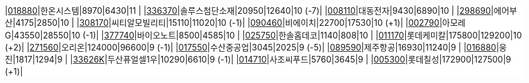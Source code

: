 |[018880](https://finance.daum.net/quotes/A018880)|한온시스템|8970|6430|11 |
|[336370](https://finance.daum.net/quotes/A336370)|솔루스첨단소재|20950|12640|10 (-7)|
|[008110](https://finance.daum.net/quotes/A008110)|대동전자|9430|6890|10 |
|[298690](https://finance.daum.net/quotes/A298690)|에어부산|4175|2850|10 |
|[308170](https://finance.daum.net/quotes/A308170)|씨티알모빌리티|15110|11020|10 (-1)|
|[090460](https://finance.daum.net/quotes/A090460)|비에이치|22700|17530|10 (+1)|
|[002790](https://finance.daum.net/quotes/A002790)|아모레G|43550|28550|10 (-1)|
|[377740](https://finance.daum.net/quotes/A377740)|바이오노트|8500|4585|10 |
|[025750](https://finance.daum.net/quotes/A025750)|한솔홈데코|1140|808|10 |
|[011170](https://finance.daum.net/quotes/A011170)|롯데케미칼|175800|129200|10 (+2)|
|[271560](https://finance.daum.net/quotes/A271560)|오리온|124000|96600|9 (-1)|
|[017550](https://finance.daum.net/quotes/A017550)|수산중공업|3045|2025|9 (-5)|
|[089590](https://finance.daum.net/quotes/A089590)|제주항공|16930|11240|9 |
|[016880](https://finance.daum.net/quotes/A016880)|웅진|1817|1294|9 |
|[33626K](https://finance.daum.net/quotes/A33626K)|두산퓨얼셀1우|10290|6610|9 (-1)|
|[014710](https://finance.daum.net/quotes/A014710)|사조씨푸드|5760|3645|9 |
|[005300](https://finance.daum.net/quotes/A005300)|롯데칠성|172900|127500|9 (+1)|
